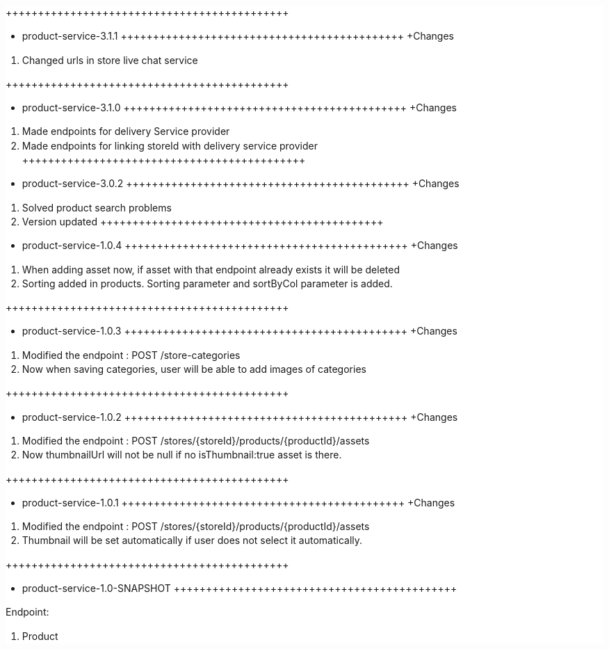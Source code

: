 ++++++++++++++++++++++++++++++++++++++++++++
+ product-service-3.1.1
++++++++++++++++++++++++++++++++++++++++++++
+Changes
1. Changed urls in store live chat service

++++++++++++++++++++++++++++++++++++++++++++
+ product-service-3.1.0
++++++++++++++++++++++++++++++++++++++++++++
+Changes
1. Made endpoints for delivery Service provider
2. Made endpoints for linking storeId with delivery service provider
++++++++++++++++++++++++++++++++++++++++++++
+ product-service-3.0.2
++++++++++++++++++++++++++++++++++++++++++++
+Changes
1. Solved product search problems
2. Version updated
++++++++++++++++++++++++++++++++++++++++++++
+ product-service-1.0.4
++++++++++++++++++++++++++++++++++++++++++++
+Changes
1. When adding asset now, if asset with that endpoint already exists it will be deleted
2. Sorting added in products. Sorting parameter and sortByCol parameter is added.

++++++++++++++++++++++++++++++++++++++++++++
+ product-service-1.0.3
++++++++++++++++++++++++++++++++++++++++++++
+Changes
1. Modified the endpoint : POST /store-categories
2. Now when saving categories, user will be able to add images of categories 

++++++++++++++++++++++++++++++++++++++++++++
+ product-service-1.0.2
++++++++++++++++++++++++++++++++++++++++++++
+Changes
1. Modified the endpoint : POST /stores/{storeId}/products/{productId}/assets
2. Now thumbnailUrl will not be null if no isThumbnail:true asset is there.  

++++++++++++++++++++++++++++++++++++++++++++
+ product-service-1.0.1
++++++++++++++++++++++++++++++++++++++++++++
+Changes
1. Modified the endpoint : POST /stores/{storeId}/products/{productId}/assets
2. Thumbnail will be set automatically if user does not select it automatically.          

++++++++++++++++++++++++++++++++++++++++++++
+ product-service-1.0-SNAPSHOT
++++++++++++++++++++++++++++++++++++++++++++

Endpoint:
1. Product